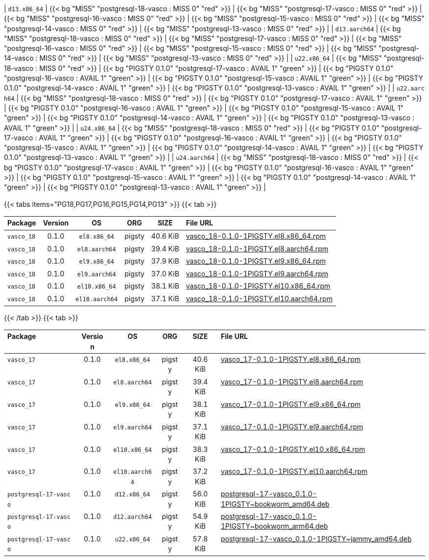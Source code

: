 |    `d13.x86_64`    |      {{< bg "MISS" "postgresql-18-vasco : MISS 0" "red" >}}      |      {{< bg "MISS" "postgresql-17-vasco : MISS 0" "red" >}}      |      {{< bg "MISS" "postgresql-16-vasco : MISS 0" "red" >}}      |      {{< bg "MISS" "postgresql-15-vasco : MISS 0" "red" >}}      |      {{< bg "MISS" "postgresql-14-vasco : MISS 0" "red" >}}      |      {{< bg "MISS" "postgresql-13-vasco : MISS 0" "red" >}}      |
|    `d13.aarch64`    |      {{< bg "MISS" "postgresql-18-vasco : MISS 0" "red" >}}      |      {{< bg "MISS" "postgresql-17-vasco : MISS 0" "red" >}}      |      {{< bg "MISS" "postgresql-16-vasco : MISS 0" "red" >}}      |      {{< bg "MISS" "postgresql-15-vasco : MISS 0" "red" >}}      |      {{< bg "MISS" "postgresql-14-vasco : MISS 0" "red" >}}      |      {{< bg "MISS" "postgresql-13-vasco : MISS 0" "red" >}}      |
|    `u22.x86_64`    |      {{< bg "MISS" "postgresql-18-vasco : MISS 0" "red" >}}      | {{< bg "PIGSTY 0.1.0" "postgresql-17-vasco : AVAIL 1" "green" >}} | {{< bg "PIGSTY 0.1.0" "postgresql-16-vasco : AVAIL 1" "green" >}} | {{< bg "PIGSTY 0.1.0" "postgresql-15-vasco : AVAIL 1" "green" >}} | {{< bg "PIGSTY 0.1.0" "postgresql-14-vasco : AVAIL 1" "green" >}} | {{< bg "PIGSTY 0.1.0" "postgresql-13-vasco : AVAIL 1" "green" >}} |
|    `u22.aarch64`    |      {{< bg "MISS" "postgresql-18-vasco : MISS 0" "red" >}}      | {{< bg "PIGSTY 0.1.0" "postgresql-17-vasco : AVAIL 1" "green" >}} | {{< bg "PIGSTY 0.1.0" "postgresql-16-vasco : AVAIL 1" "green" >}} | {{< bg "PIGSTY 0.1.0" "postgresql-15-vasco : AVAIL 1" "green" >}} | {{< bg "PIGSTY 0.1.0" "postgresql-14-vasco : AVAIL 1" "green" >}} | {{< bg "PIGSTY 0.1.0" "postgresql-13-vasco : AVAIL 1" "green" >}} |
|    `u24.x86_64`    |      {{< bg "MISS" "postgresql-18-vasco : MISS 0" "red" >}}      | {{< bg "PIGSTY 0.1.0" "postgresql-17-vasco : AVAIL 1" "green" >}} | {{< bg "PIGSTY 0.1.0" "postgresql-16-vasco : AVAIL 1" "green" >}} | {{< bg "PIGSTY 0.1.0" "postgresql-15-vasco : AVAIL 1" "green" >}} | {{< bg "PIGSTY 0.1.0" "postgresql-14-vasco : AVAIL 1" "green" >}} | {{< bg "PIGSTY 0.1.0" "postgresql-13-vasco : AVAIL 1" "green" >}} |
|    `u24.aarch64`    |      {{< bg "MISS" "postgresql-18-vasco : MISS 0" "red" >}}      | {{< bg "PIGSTY 0.1.0" "postgresql-17-vasco : AVAIL 1" "green" >}} | {{< bg "PIGSTY 0.1.0" "postgresql-16-vasco : AVAIL 1" "green" >}} | {{< bg "PIGSTY 0.1.0" "postgresql-15-vasco : AVAIL 1" "green" >}} | {{< bg "PIGSTY 0.1.0" "postgresql-14-vasco : AVAIL 1" "green" >}} | {{< bg "PIGSTY 0.1.0" "postgresql-13-vasco : AVAIL 1" "green" >}} |


{{< tabs items="PG18,PG17,PG16,PG15,PG14,PG13" >}}
{{< tab >}}

| **Package** | **Version** | **OS** | **ORG** | **SIZE** | **File URL** |
|:------------|:-----------:|:------:|:-------:|:--------:|:--------------|
| `vasco_18` | 0.1.0 | `el8.x86_64` | pigsty | 40.6 KiB | [vasco_18-0.1.0-1PIGSTY.el8.x86_64.rpm](https://repo.pigsty.io/yum/pgsql/el8.x86_64/vasco_18-0.1.0-1PIGSTY.el8.x86_64.rpm) |
| `vasco_18` | 0.1.0 | `el8.aarch64` | pigsty | 39.4 KiB | [vasco_18-0.1.0-1PIGSTY.el8.aarch64.rpm](https://repo.pigsty.io/yum/pgsql/el8.aarch64/vasco_18-0.1.0-1PIGSTY.el8.aarch64.rpm) |
| `vasco_18` | 0.1.0 | `el9.x86_64` | pigsty | 37.9 KiB | [vasco_18-0.1.0-1PIGSTY.el9.x86_64.rpm](https://repo.pigsty.io/yum/pgsql/el9.x86_64/vasco_18-0.1.0-1PIGSTY.el9.x86_64.rpm) |
| `vasco_18` | 0.1.0 | `el9.aarch64` | pigsty | 37.0 KiB | [vasco_18-0.1.0-1PIGSTY.el9.aarch64.rpm](https://repo.pigsty.io/yum/pgsql/el9.aarch64/vasco_18-0.1.0-1PIGSTY.el9.aarch64.rpm) |
| `vasco_18` | 0.1.0 | `el10.x86_64` | pigsty | 38.1 KiB | [vasco_18-0.1.0-1PIGSTY.el10.x86_64.rpm](https://repo.pigsty.io/yum/pgsql/el10.x86_64/vasco_18-0.1.0-1PIGSTY.el10.x86_64.rpm) |
| `vasco_18` | 0.1.0 | `el10.aarch64` | pigsty | 37.1 KiB | [vasco_18-0.1.0-1PIGSTY.el10.aarch64.rpm](https://repo.pigsty.io/yum/pgsql/el10.aarch64/vasco_18-0.1.0-1PIGSTY.el10.aarch64.rpm) |

{{< /tab >}}
{{< tab >}}

| **Package** | **Version** | **OS** | **ORG** | **SIZE** | **File URL** |
|:------------|:-----------:|:------:|:-------:|:--------:|:--------------|
| `vasco_17` | 0.1.0 | `el8.x86_64` | pigsty | 40.6 KiB | [vasco_17-0.1.0-1PIGSTY.el8.x86_64.rpm](https://repo.pigsty.io/yum/pgsql/el8.x86_64/vasco_17-0.1.0-1PIGSTY.el8.x86_64.rpm) |
| `vasco_17` | 0.1.0 | `el8.aarch64` | pigsty | 39.4 KiB | [vasco_17-0.1.0-1PIGSTY.el8.aarch64.rpm](https://repo.pigsty.io/yum/pgsql/el8.aarch64/vasco_17-0.1.0-1PIGSTY.el8.aarch64.rpm) |
| `vasco_17` | 0.1.0 | `el9.x86_64` | pigsty | 38.1 KiB | [vasco_17-0.1.0-1PIGSTY.el9.x86_64.rpm](https://repo.pigsty.io/yum/pgsql/el9.x86_64/vasco_17-0.1.0-1PIGSTY.el9.x86_64.rpm) |
| `vasco_17` | 0.1.0 | `el9.aarch64` | pigsty | 37.1 KiB | [vasco_17-0.1.0-1PIGSTY.el9.aarch64.rpm](https://repo.pigsty.io/yum/pgsql/el9.aarch64/vasco_17-0.1.0-1PIGSTY.el9.aarch64.rpm) |
| `vasco_17` | 0.1.0 | `el10.x86_64` | pigsty | 38.3 KiB | [vasco_17-0.1.0-1PIGSTY.el10.x86_64.rpm](https://repo.pigsty.io/yum/pgsql/el10.x86_64/vasco_17-0.1.0-1PIGSTY.el10.x86_64.rpm) |
| `vasco_17` | 0.1.0 | `el10.aarch64` | pigsty | 37.2 KiB | [vasco_17-0.1.0-1PIGSTY.el10.aarch64.rpm](https://repo.pigsty.io/yum/pgsql/el10.aarch64/vasco_17-0.1.0-1PIGSTY.el10.aarch64.rpm) |
| `postgresql-17-vasco` | 0.1.0 | `d12.x86_64` | pigsty | 56.0 KiB | [postgresql-17-vasco_0.1.0-1PIGSTY~bookworm_amd64.deb](https://repo.pigsty.io/apt/pgsql/bookworm/pool/main/v/vasco/postgresql-17-vasco_0.1.0-1PIGSTY~bookworm_amd64.deb) |
| `postgresql-17-vasco` | 0.1.0 | `d12.aarch64` | pigsty | 54.9 KiB | [postgresql-17-vasco_0.1.0-1PIGSTY~bookworm_arm64.deb](https://repo.pigsty.io/apt/pgsql/bookworm/pool/main/v/vasco/postgresql-17-vasco_0.1.0-1PIGSTY~bookworm_arm64.deb) |
| `postgresql-17-vasco` | 0.1.0 | `u22.x86_64` | pigsty | 57.8 KiB | [postgresql-17-vasco_0.1.0-1PIGSTY~jammy_amd64.deb](https://repo.pigsty.io/apt/pgsql/jammy/pool/main/v/vasco/postgresql-17-vasco_0.1.0-1PIGSTY~jammy_amd64.deb) |